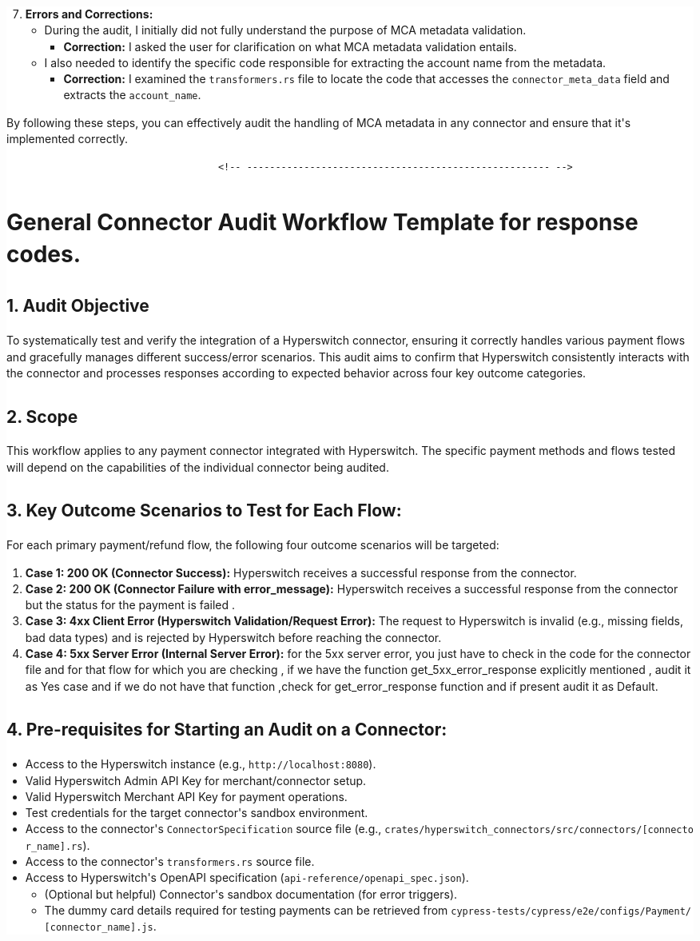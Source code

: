 7.  **Errors and Corrections:**
    *   During the audit, I initially did not fully understand the purpose of MCA metadata validation.
        *   **Correction:** I asked the user for clarification on what MCA metadata validation entails.
    *   I also needed to identify the specific code responsible for extracting the account name from the metadata.
        *   **Correction:** I examined the `transformers.rs` file to locate the code that accesses the `connector_meta_data` field and extracts the `account_name`.

By following these steps, you can effectively audit the handling of MCA metadata in any connector and ensure that it's implemented correctly.

                                         <!-- ----------------------------------------------------- -->


# General Connector Audit Workflow Template for response codes.

## 1. Audit Objective
To systematically test and verify the integration of a Hyperswitch connector, ensuring it correctly handles various payment flows and gracefully manages different success/error scenarios. This audit aims to confirm that Hyperswitch consistently interacts with the connector and processes responses according to expected behavior across four key outcome categories.

## 2. Scope
This workflow applies to any payment connector integrated with Hyperswitch. The specific payment methods and flows tested will depend on the capabilities of the individual connector being audited.

## 3. Key Outcome Scenarios to Test for Each Flow:
For each primary payment/refund flow, the following four outcome scenarios will be targeted:
1.  **Case 1: 200 OK (Connector Success):** Hyperswitch receives a successful response from the connector.
2.  **Case 2: 200 OK (Connector Failure with error_message):** Hyperswitch receives a successful response from the connector but the status for the payment is failed .
3.  **Case 3: 4xx Client Error (Hyperswitch Validation/Request Error):** The request to Hyperswitch is invalid (e.g., missing fields, bad data types) and is rejected by Hyperswitch before reaching the connector.
4.  **Case 4: 5xx Server Error (Internal Server Error):** for the 5xx server error, you just have to check in the code for the connector file and for that flow for which you are checking , if we have the function get_5xx_error_response explicitly mentioned , audit it as Yes case and if we do not have that function ,check for get_error_response function and if present audit it as Default.

## 4. Pre-requisites for Starting an Audit on a Connector:
*   Access to the Hyperswitch instance (e.g., `http://localhost:8080`).
*   Valid Hyperswitch Admin API Key for merchant/connector setup.
*   Valid Hyperswitch Merchant API Key for payment operations.
*   Test credentials for the target connector's sandbox environment.
*   Access to the connector's `ConnectorSpecification` source file (e.g., `crates/hyperswitch_connectors/src/connectors/[connector_name].rs`).
*   Access to the connector's `transformers.rs` source file.
*   Access to Hyperswitch's OpenAPI specification (`api-reference/openapi_spec.json`).
    *   (Optional but helpful) Connector's sandbox documentation (for error triggers).
    *   The dummy card details required for testing payments can be retrieved from `cypress-tests/cypress/e2e/configs/Payment/[connector_name].js`.
